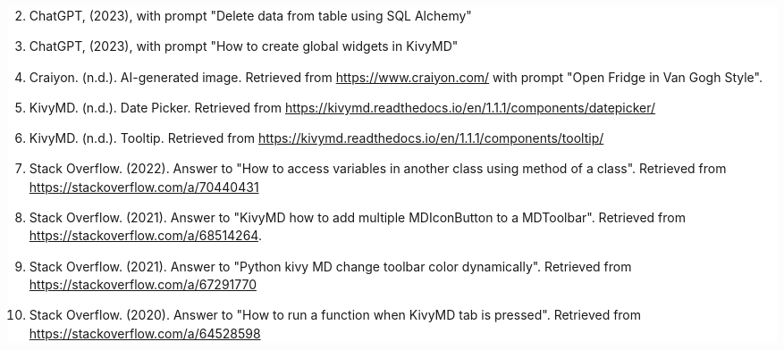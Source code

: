 2. ChatGPT, (2023), with prompt "Delete data from table using SQL Alchemy"

3. ChatGPT, (2023), with prompt "How to create global widgets in KivyMD"

4. Craiyon. (n.d.). AI-generated image. Retrieved from https://www.craiyon.com/ with prompt "Open Fridge in Van Gogh Style".

5. KivyMD. (n.d.). Date Picker. Retrieved from https://kivymd.readthedocs.io/en/1.1.1/components/datepicker/

6. KivyMD. (n.d.). Tooltip. Retrieved from https://kivymd.readthedocs.io/en/1.1.1/components/tooltip/

7. Stack Overflow. (2022). Answer to "How to access variables in another class using method of a class". Retrieved from https://stackoverflow.com/a/70440431

8. Stack Overflow. (2021). Answer to "KivyMD how to add multiple MDIconButton to a MDToolbar". Retrieved from https://stackoverflow.com/a/68514264.

9. Stack Overflow. (2021). Answer to "Python kivy MD change toolbar color dynamically". Retrieved from https://stackoverflow.com/a/67291770

10. Stack Overflow. (2020). Answer to "How to run a function when KivyMD tab is pressed". Retrieved from https://stackoverflow.com/a/64528598